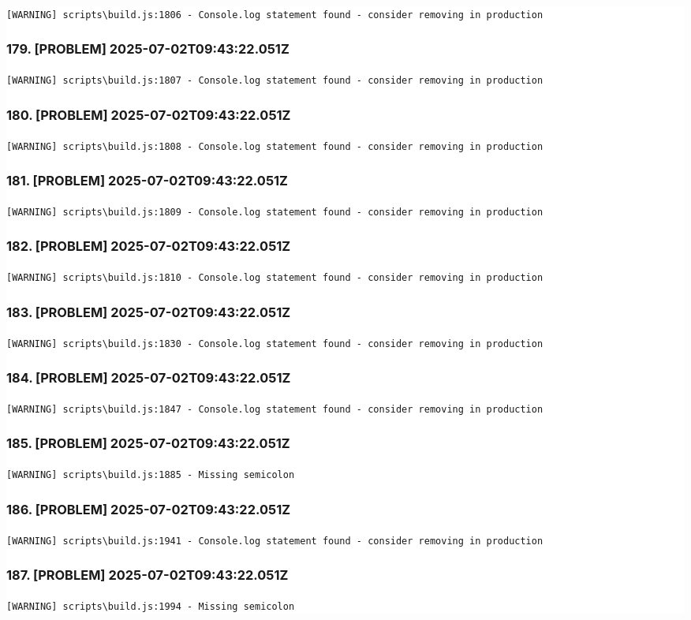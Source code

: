 ```
[WARNING] scripts\build.js:1806 - Console.log statement found - consider removing in production
```

### 179. [PROBLEM] 2025-07-02T09:43:22.051Z

```
[WARNING] scripts\build.js:1807 - Console.log statement found - consider removing in production
```

### 180. [PROBLEM] 2025-07-02T09:43:22.051Z

```
[WARNING] scripts\build.js:1808 - Console.log statement found - consider removing in production
```

### 181. [PROBLEM] 2025-07-02T09:43:22.051Z

```
[WARNING] scripts\build.js:1809 - Console.log statement found - consider removing in production
```

### 182. [PROBLEM] 2025-07-02T09:43:22.051Z

```
[WARNING] scripts\build.js:1810 - Console.log statement found - consider removing in production
```

### 183. [PROBLEM] 2025-07-02T09:43:22.051Z

```
[WARNING] scripts\build.js:1830 - Console.log statement found - consider removing in production
```

### 184. [PROBLEM] 2025-07-02T09:43:22.051Z

```
[WARNING] scripts\build.js:1847 - Console.log statement found - consider removing in production
```

### 185. [PROBLEM] 2025-07-02T09:43:22.051Z

```
[WARNING] scripts\build.js:1885 - Missing semicolon
```

### 186. [PROBLEM] 2025-07-02T09:43:22.051Z

```
[WARNING] scripts\build.js:1941 - Console.log statement found - consider removing in production
```

### 187. [PROBLEM] 2025-07-02T09:43:22.051Z

```
[WARNING] scripts\build.js:1994 - Missing semicolon
```
